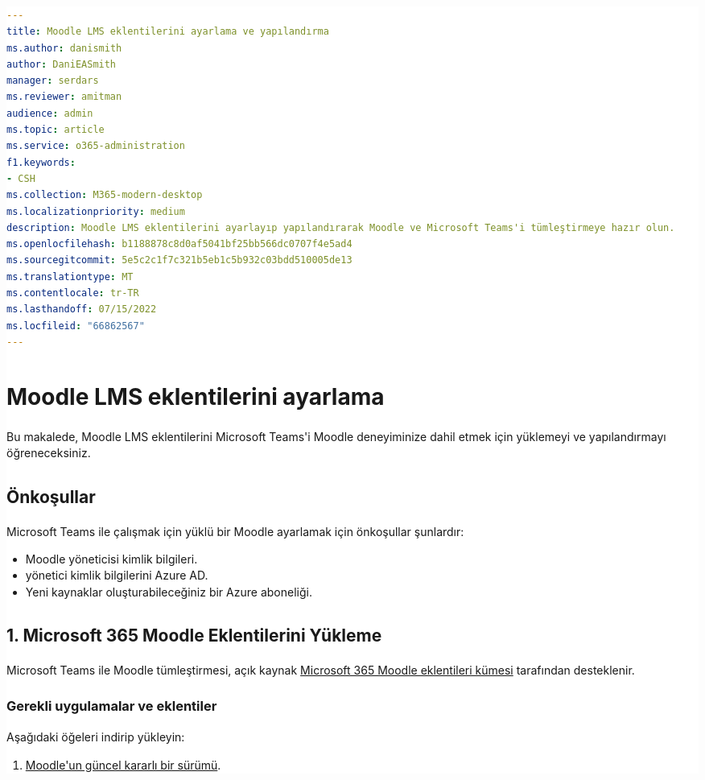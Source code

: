 ```yaml
---
title: Moodle LMS eklentilerini ayarlama ve yapılandırma
ms.author: danismith
author: DaniEASmith
manager: serdars
ms.reviewer: amitman
audience: admin
ms.topic: article
ms.service: o365-administration
f1.keywords:
- CSH
ms.collection: M365-modern-desktop
ms.localizationpriority: medium
description: Moodle LMS eklentilerini ayarlayıp yapılandırarak Moodle ve Microsoft Teams'i tümleştirmeye hazır olun.
ms.openlocfilehash: b1188878c8d0af5041bf25bb566dc0707f4e5ad4
ms.sourcegitcommit: 5e5c2c1f7c321b5eb1c5b932c03bdd510005de13
ms.translationtype: MT
ms.contentlocale: tr-TR
ms.lasthandoff: 07/15/2022
ms.locfileid: "66862567"
---
```

# <a name="set-up-the-moodle-lms-plugins"></a>Moodle LMS eklentilerini ayarlama

Bu makalede, Moodle LMS eklentilerini Microsoft Teams'i Moodle deneyiminize dahil etmek için yüklemeyi ve yapılandırmayı öğreneceksiniz.

## <a name="prerequisites"></a>Önkoşullar

Microsoft Teams ile çalışmak için yüklü bir Moodle ayarlamak için önkoşullar şunlardır:

* Moodle yöneticisi kimlik bilgileri.
* yönetici kimlik bilgilerini Azure AD.
* Yeni kaynaklar oluşturabileceğiniz bir Azure aboneliği.

## <a name="1-install-the-microsoft-365-moodle-plugins"></a>1. Microsoft 365 Moodle Eklentilerini Yükleme

Microsoft Teams ile Moodle tümleştirmesi, açık kaynak [Microsoft 365 Moodle eklentileri kümesi](https://moodle.org/plugins/browse.php?list=set&id=72) tarafından desteklenir.

### <a name="requisite-applications-and-plugins"></a>Gerekli uygulamalar ve eklentiler

Aşağıdaki öğeleri indirip yükleyin:

1. [Moodle'un güncel kararlı bir sürümü](https://download.moodle.org/releases/latest/).
